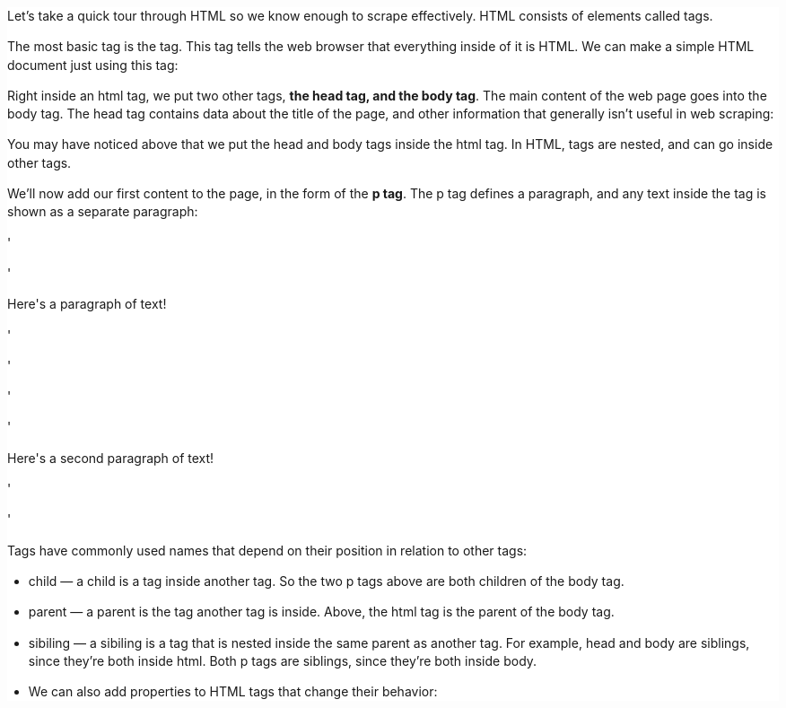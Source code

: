 Let’s take a quick tour through HTML so we know enough to scrape effectively. HTML consists of elements called tags. 

The most basic tag is the <html> tag. This tag tells the web browser that everything inside of it is HTML. We can make a simple HTML document just using this tag:

<html>
</html>

Right inside an html tag, we put two other tags, **the head tag, and the body tag**. The main content of the web page goes into the body tag. The head tag contains data about the title of the page, and other information that generally isn’t useful in web scraping:

<html>

<head>
</head>
<body>
</body>
</html>

You may have noticed above that we put the head and body tags inside the html tag. In HTML, tags are nested, and can go inside other tags.

We’ll now add our first content to the page, in the form of the **p tag**. The p tag defines a paragraph, and any text inside the tag is shown as a separate paragraph:

<html>
<head>
</head>
<body>

'<p>'

Here's a paragraph of text!

'</p>'

'<p>'


Here's a second paragraph of text!

'</p>'

</body>
</html>

Tags have commonly used names that depend on their position in relation to other tags:

- child — a child is a tag inside another tag. So the two p tags above are both children of the body tag.

- parent — a parent is the tag another tag is inside. Above, the html tag is the parent of the body tag.

- sibiling — a sibiling is a tag that is nested inside the same parent as another tag. For example, head and body are siblings, since they’re both inside html. Both p tags are siblings, since they’re both inside body.

- We can also add properties to HTML tags that change their behavior:
